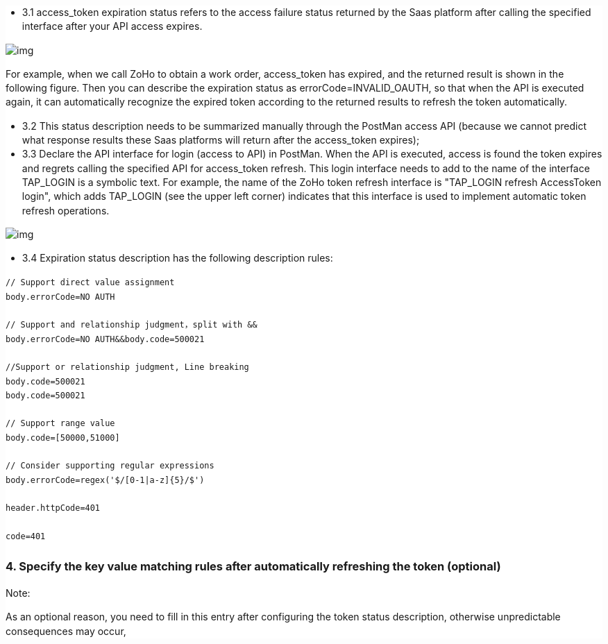 - 3.1 access_token expiration status refers to the access failure status returned by the Saas platform after calling the specified interface after your API access expires.

![img](https://tapdata-bucket-01.oss-cn-beijing.aliyuncs.com/quickAPI/doc/TAP_TABLE-ZoHo.PNG)

For example, when we call ZoHo to obtain a work order, access_token has expired, and the returned result is shown in the following figure. Then you can describe the expiration status as errorCode=INVALID_OAUTH, so that when the API is executed again, it can automatically recognize the expired token according to the returned results to refresh the token automatically.

- 3.2 This status description needs to be summarized manually through the PostMan access API (because we cannot predict what response results these Saas platforms will return after the access_token expires);
- 3.3 Declare the API interface for login (access to API) in PostMan. When the API is executed, access is found the token expires and regrets calling the specified API for access_token refresh. This login interface needs to add to the name of the interface TAP_LOGIN is a symbolic text. For example, the name of the ZoHo token refresh interface is "TAP_LOGIN refresh AccessToken login", which adds TAP_LOGIN (see the upper left corner) indicates that this interface is used to implement automatic token refresh operations.

![img](https://tapdata-bucket-01.oss-cn-beijing.aliyuncs.com/quickAPI/doc/TAP_LOGIN-ZoHo.PNG)

- 3.4 Expiration status description has the following description rules:

```properties
// Support direct value assignment 
body.errorCode=NO AUTH

// Support and relationship judgment，split with &&
body.errorCode=NO AUTH&&body.code=500021

//Support or relationship judgment, Line breaking 
body.code=500021
body.code=500021

// Support range value 
body.code=[50000,51000]

// Consider supporting regular expressions 
body.errorCode=regex('$/[0-1|a-z]{5}/$')

header.httpCode=401

code=401
```

### 4. Specify the key value matching rules after automatically refreshing the token (optional)

Note:

As an optional reason, you need to fill in this entry after configuring the token status description, otherwise unpredictable consequences may occur,
